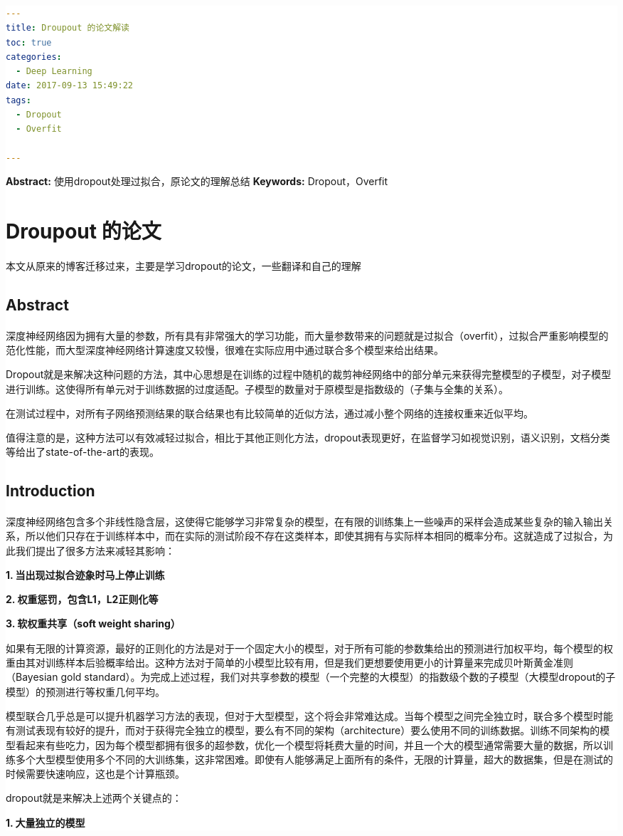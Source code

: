 ```yaml
---
title: Droupout 的论文解读
toc: true
categories:
  - Deep Learning
date: 2017-09-13 15:49:22
tags:
  - Dropout
  - Overfit

---
```

**Abstract:** 使用dropout处理过拟合，原论文的理解总结
**Keywords:** Dropout，Overfit

# Droupout 的论文
本文从原来的博客迁移过来，主要是学习dropout的论文，一些翻译和自己的理解

## Abstract

深度神经网络因为拥有大量的参数，所有具有非常强大的学习功能，而大量参数带来的问题就是过拟合（overfit），过拟合严重影响模型的范化性能，而大型深度神经网络计算速度又较慢，很难在实际应用中通过联合多个模型来给出结果。

Dropout就是来解决这种问题的方法，其中心思想是在训练的过程中随机的裁剪神经网络中的部分单元来获得完整模型的子模型，对子模型进行训练。这使得所有单元对于训练数据的过度适配。子模型的数量对于原模型是指数级的（子集与全集的关系）。

在测试过程中，对所有子网络预测结果的联合结果也有比较简单的近似方法，通过减小整个网络的连接权重来近似平均。

值得注意的是，这种方法可以有效减轻过拟合，相比于其他正则化方法，dropout表现更好，在监督学习如视觉识别，语义识别，文档分类等给出了state-of-the-art的表现。

## Introduction

深度神经网络包含多个非线性隐含层，这使得它能够学习非常复杂的模型，在有限的训练集上一些噪声的采样会造成某些复杂的输入输出关系，所以他们只存在于训练样本中，而在实际的测试阶段不存在这类样本，即使其拥有与实际样本相同的概率分布。这就造成了过拟合，为此我们提出了很多方法来减轻其影响：

**1. 当出现过拟合迹象时马上停止训练**

**2. 权重惩罚，包含L1，L2正则化等**

**3. 软权重共享（soft weight sharing）**

如果有无限的计算资源，最好的正则化的方法是对于一个固定大小的模型，对于所有可能的参数集给出的预测进行加权平均，每个模型的权重由其对训练样本后验概率给出。这种方法对于简单的小模型比较有用，但是我们更想要使用更小的计算量来完成贝叶斯黄金准则（Bayesian gold standard）。为完成上述过程，我们对共享参数的模型（一个完整的大模型）的指数级个数的子模型（大模型dropout的子模型）的预测进行等权重几何平均。

模型联合几乎总是可以提升机器学习方法的表现，但对于大型模型，这个将会非常难达成。当每个模型之间完全独立时，联合多个模型时能有测试表现有较好的提升，而对于获得完全独立的模型，要么有不同的架构（architecture）要么使用不同的训练数据。训练不同架构的模型看起来有些吃力，因为每个模型都拥有很多的超参数，优化一个模型将耗费大量的时间，并且一个大的模型通常需要大量的数据，所以训练多个大型模型使用多个不同的大训练集，这非常困难。即使有人能够满足上面所有的条件，无限的计算量，超大的数据集，但是在测试的时候需要快速响应，这也是个计算瓶颈。

dropout就是来解决上述两个关键点的：

**1. 大量独立的模型**
